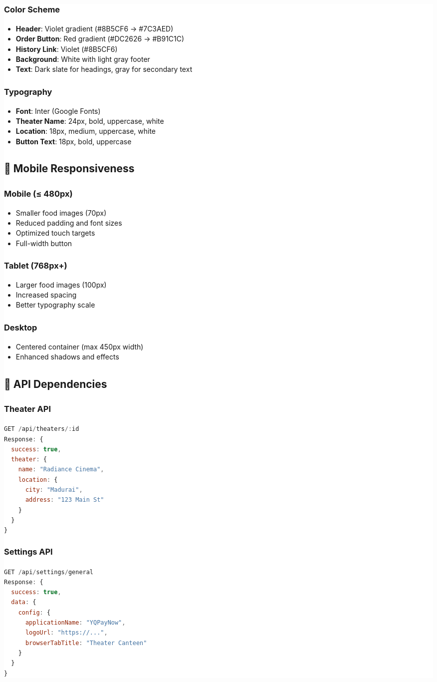 ### **Color Scheme**
- **Header**: Violet gradient (#8B5CF6 → #7C3AED)
- **Order Button**: Red gradient (#DC2626 → #B91C1C)
- **History Link**: Violet (#8B5CF6)
- **Background**: White with light gray footer
- **Text**: Dark slate for headings, gray for secondary text

### **Typography**
- **Font**: Inter (Google Fonts)
- **Theater Name**: 24px, bold, uppercase, white
- **Location**: 18px, medium, uppercase, white
- **Button Text**: 18px, bold, uppercase

## 📱 **Mobile Responsiveness**

### **Mobile (≤ 480px)**
- Smaller food images (70px)
- Reduced padding and font sizes
- Optimized touch targets
- Full-width button

### **Tablet (768px+)**
- Larger food images (100px)
- Increased spacing
- Better typography scale

### **Desktop**
- Centered container (max 450px width)
- Enhanced shadows and effects

## 🔧 **API Dependencies**

### **Theater API**
```javascript
GET /api/theaters/:id
Response: {
  success: true,
  theater: {
    name: "Radiance Cinema",
    location: {
      city: "Madurai",
      address: "123 Main St"
    }
  }
}
```

### **Settings API**
```javascript
GET /api/settings/general
Response: {
  success: true,
  data: {
    config: {
      applicationName: "YQPayNow",
      logoUrl: "https://...",
      browserTabTitle: "Theater Canteen"
    }
  }
}
```